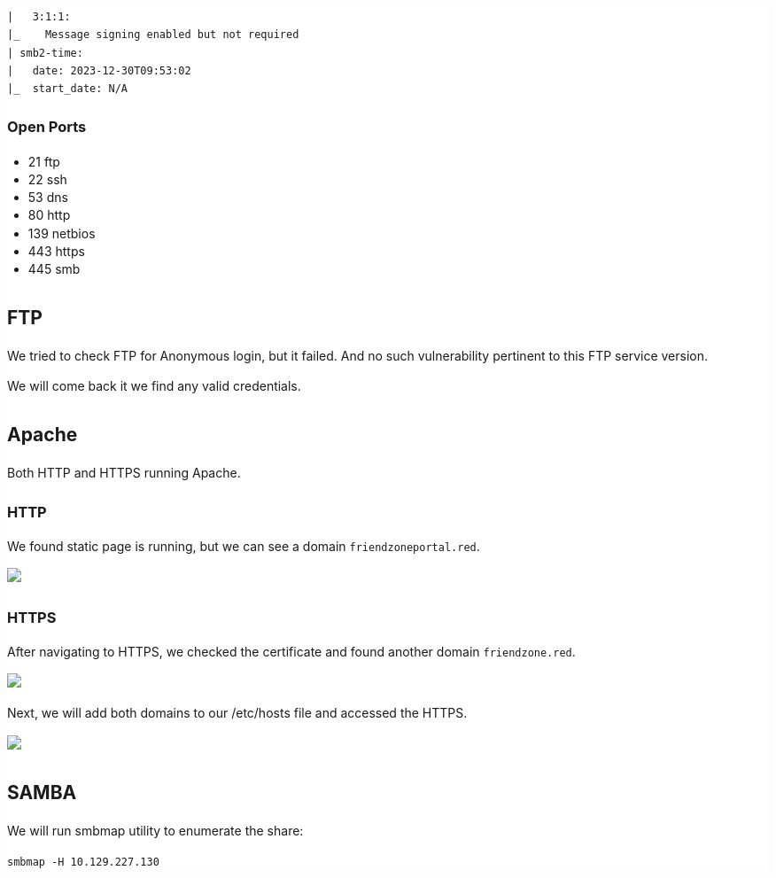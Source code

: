 ```
|   3:1:1: 
|_    Message signing enabled but not required
| smb2-time: 
|   date: 2023-12-30T09:53:02
|_  start_date: N/A

```

### Open Ports
- 21 ftp 
- 22 ssh
- 53 dns 
- 80 http
- 139 netbios
- 443 https
- 445 smb
## FTP

We tried to check FTP for Anonymous login, but it failed.
And no such vulnerability pertinent to this FTP service version.

We will come back it we find any valid credentials.

## Apache

Both HTTP and HTTPS running Apache.
### HTTP

We found static page is running, but we can see a domain `friendzoneportal.red`. 

![](/Hackthebox/FriendZone//Hackthebox/FriendZone/attachment/145c3d550ef81124d5ccf14072848625.png)

### HTTPS

After navigating to HTTPS, we checked the certificate and found another domain `friendzone.red`.

![](/Hackthebox/FriendZone/attachment/a185662c96976bc796dc6019f2d5b18a.png)

Next, we will add both domains to our /etc/hosts file and accessed the HTTPS.

![](/Hackthebox/FriendZone/attachment/992a6b11c75a21c3110f7e10a08da575.png)


## SAMBA

We will run smbmap utility to enumerate the share:

```
smbmap -H 10.129.227.130 
```
